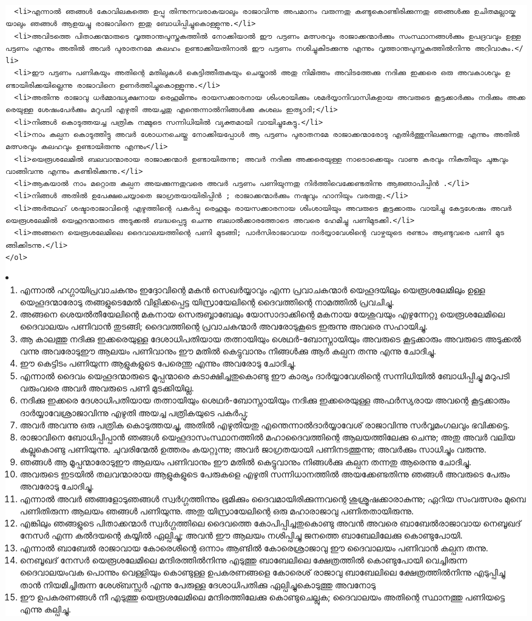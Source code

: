       <li>എന്നാല്‍ ഞങ്ങള്‍ കോവിലകത്തെ ഉപ്പു തിന്നുന്നവരാകയാലും രാജാവിന്നു അപമാനം വരുന്നതു കണ്ടുകൊണ്ടിരിക്കുന്നതു ഞങ്ങള്‍ക്കു ഉചിതമല്ലായ്കയാലും ഞങ്ങള്‍ ആളയച്ചു രാജാവിനെ ഇതു ബോധിപ്പിച്ചുകൊള്ളുന്നു.</li>
      <li>അവിടത്തെ പിതാക്കന്മാരുടെ വൃത്താന്തപുസ്തകത്തില്‍ നോക്കിയാല്‍ ഈ പട്ടണം മത്സരവും രാജാക്കന്മാര്‍ക്കും സംസ്ഥാനങ്ങള്‍ക്കും ഉപദ്രവവും ഉള്ള പട്ടണം എന്നും അതില്‍ അവര്‍ പുരാതനമേ കലഹം ഉണ്ടാക്കിയതിനാല്‍ ഈ പട്ടണം നശിച്ചുകിടക്കുന്നു എന്നും വൃത്താന്തപുസ്തകത്തില്‍നിന്നു അറിവാകും.</li>
      <li>ഈ പട്ടണം പണികയും അതിന്റെ മതിലുകള്‍ കെട്ടിത്തീരുകയും ചെയ്താല്‍ അതു നിമിത്തം അവിടത്തേക്കു നദിക്കു ഇക്കരെ ഒരു അവകാശവും ഉണ്ടായിരിക്കയില്ലെന്നു രാജാവിനെ ഉണര്‍ത്തിച്ചുകൊള്ളുന്നു.</li>
      <li>അതിന്നു രാജാവു ധര്‍മ്മാദ്ധ്യക്ഷനായ രെഹൂമിന്നും രായസക്കാരനായ ശിംശായിക്കും ശമര്‍യ്യാനിവാസികളായ അവരുടെ കൂട്ടക്കാര്‍ക്കും നദിക്കും അക്കരെയുള്ള ശേഷംപേര്‍ക്കും മറുപടി എഴുതി അയച്ചതു എന്തെന്നാല്‍നിങ്ങള്‍ക്കു കുശലം ഇത്യാദി;</li>
      <li>നിങ്ങള്‍ കൊടുത്തയച്ച പത്രിക നമ്മുടെ സന്നിധിയില്‍ വ്യക്തമായി വായിച്ചുകേട്ടു.</li>
      <li>നാം കല്പന കൊടുത്തിട്ടു അവര്‍ ശോധനചെയ്തു നോക്കിയപ്പോള്‍ ആ പട്ടണം പുരാതനമേ രാജാക്കന്മാരോടു എതിര്‍ത്തുനിലക്കുന്നതു എന്നും അതില്‍ മത്സരവും കലഹവും ഉണ്ടായിരുന്നു എന്നും</li>
      <li>യെരൂശലേമില്‍ ബലവാന്മാരായ രാജാക്കന്മാര്‍ ഉണ്ടായിരുന്നു; അവര്‍ നദിക്കു അക്കരെയുള്ള നാടൊക്കെയും വാണു കരവും നികുതിയും ചുങ്കവും വാങ്ങിവന്നു എന്നും കണ്ടിരിക്കുന്നു.</li>
      <li>ആകയാല്‍ നാം മറ്റൊരു കല്പന അയക്കുന്നതുവരെ അവര്‍ പട്ടണം പണിയുന്നതു നിര്‍ത്തിവെക്കേണ്ടതിന്നു ആജ്ഞാപിപ്പിന്‍ .</li>
      <li>നിങ്ങള്‍ അതില്‍ ഉപേക്ഷചെയ്യാതെ ജാഗ്രതയായിരിപ്പിന്‍ ; രാജാക്കന്മാര്‍ക്കും നഷ്ടവും ഹാനിയും വരരുതു.</li>
      <li>അര്‍ത്ഥഹ് ശഷ്ടാരാജാവിന്റെ എഴുത്തിന്റെ പകര്‍പ്പു രെഹൂമും രായസക്കാരനായ ശിംശായിയും അവരുടെ കൂട്ടക്കാരും വായിച്ചു കേട്ടശേഷം അവര്‍ യെരൂശലേമില്‍ യെഹൂദന്മാരുടെ അടുക്കല്‍ ബദ്ധപ്പെട്ടു ചെന്നു ബലാല്‍ക്കാരത്തോടെ അവരെ ഹേമിച്ചു പണിമുടക്കി.</li>
      <li>അങ്ങനെ യെരൂശലേമിലെ ദൈവാലയത്തിന്റെ പണി മുടങ്ങി; പാര്‍സിരാജാവായ ദാര്‍യ്യാവേശിന്റെ വാഴ്ചയുടെ രണ്ടാം ആണ്ടുവരെ പണി മുടങ്ങിക്കിടന്നു.</li>
    </ol>
  </li>
  <li>
    <ol>
      <li>എന്നാല്‍ ഹഗ്ഗായിപ്രവാചകനും ഇദ്ദോവിന്റെ മകന്‍ സെഖര്‍യ്യാവും എന്ന പ്രവാചകന്മാര്‍ യെഹൂദയിലും യെരൂശലേമിലും ഉള്ള യെഹൂദന്മാരോടു തങ്ങളുടെമേല്‍ വിളിക്കപ്പെട്ട യിസ്രായേലിന്റെ ദൈവത്തിന്റെ നാമത്തില്‍ പ്രവചിച്ചു.</li>
      <li>അങ്ങനെ ശെയല്‍തീയേലിന്റെ മകനായ സെരുബ്ബാബേലും യോസാദാക്കിന്റെ മകനായ യേശുവയും എഴുന്നേറ്റു യെരൂശലേമിലെ ദൈവാലയം പണിവാന്‍ തുടങ്ങി; ദൈവത്തിന്റെ പ്രവാചകന്മാര്‍ അവരോടുകൂടെ ഇരുന്നു അവരെ സഹായിച്ചു.</li>
      <li>ആ കാലത്തു നദിക്കു ഇക്കരെയുള്ള ദേശാധിപതിയായ തത്നായിയും ശെഥര്‍-ബോസ്നായിയും അവരുടെ കൂട്ടക്കാരും അവരുടെ അടുക്കല്‍ വന്നു അവരോടുഈ ആലയം പണിവാനും ഈ മതില്‍ കെട്ടുവാനും നിങ്ങള്‍ക്കു ആര്‍ കല്പന തന്നു എന്നു ചോദിച്ചു.</li>
      <li>ഈ കെട്ടിടം പണിയുന്ന ആളുകളുടെ പേരെന്തു എന്നും അവരോടു ചോദിച്ചു.</li>
      <li>എന്നാല്‍ ദൈവം യെഹൂദന്മാരുടെ മൂപ്പന്മാരെ കടാക്ഷിച്ചതുകൊണ്ടു ഈ കാര്യം ദാര്‍യ്യാവേശിന്റെ സന്നിധിയില്‍ ബോധിപ്പിച്ചു മറുപടി വരുംവരെ അവര്‍ അവരുടെ പണി മുടക്കിയില്ല.</li>
      <li>നദിക്കു ഇക്കരെ ദേശാധിപതിയായ തത്നായിയും ശെഥര്‍-ബോസ്നായിയും നദിക്കു ഇക്കരെയുള്ള അഫര്‍സ്യരായ അവന്റെ കൂട്ടക്കാരും ദാര്‍യ്യാവേശ്രാജാവിന്നു എഴുതി അയച്ച പത്രികയുടെ പകര്‍പ്പു;</li>
      <li>അവര്‍ അവന്നു ഒരു പത്രിക കൊടുത്തയച്ചു, അതില്‍ എഴുതിയതു എന്തെന്നാല്‍ദാര്‍യ്യാവേശ് രാജാവിന്നു സര്‍വ്വമംഗലവും ഭവിക്കട്ടെ.</li>
      <li>രാജാവിനെ ബോധിപ്പിപ്പാന്‍ ഞങ്ങള്‍ യെഹൂദാസംസ്ഥാനത്തില്‍ മഹാദൈവത്തിന്റെ ആലയത്തിലേക്കു ചെന്നു; അതു അവര്‍ വലിയ കല്ലുകൊണ്ടു പണിയുന്നു. ചുവരിന്മേല്‍ ഉത്തരം കയറ്റുന്നു; അവര്‍ ജാഗ്രതയായി പണിനടത്തുന്നു; അവര്‍ക്കും സാധിച്ചും വരുന്നു.</li>
      <li>ഞങ്ങള്‍ ആ മൂപ്പന്മാരോടുഈ ആലയം പണിവാനും ഈ മതില്‍ കെട്ടുവാനും നിങ്ങള്‍ക്കു കല്പന തന്നതു ആരെന്നു ചോദിച്ചു.</li>
      <li>അവരുടെ ഇടയില്‍ തലവന്മാരായ ആളുകളുടെ പേരുകളെ എഴുതി സന്നിധാനത്തില്‍ അയക്കേണ്ടതിന്നു ഞങ്ങള്‍ അവരുടെ പേരും അവരോടു ചോദിച്ചു.</li>
      <li>എന്നാല്‍ അവര്‍ ഞങ്ങളോടുഞങ്ങള്‍ സ്വര്‍ഗ്ഗത്തിന്നും ഭൂമിക്കും ദൈവമായിരിക്കുന്നവന്റെ ശുശ്രൂഷക്കാരാകുന്നു; ഏറിയ സംവത്സരം മുമ്പെ പണിതിരുന്ന ആലയം ഞങ്ങള്‍ പണിയുന്നു. അതു യിസ്രായേലിന്റെ ഒരു മഹാരാജാവു പണിതതായിരുന്നു.</li>
      <li>എങ്കിലും ഞങ്ങളുടെ പിതാക്കന്മാര്‍ സ്വര്‍ഗ്ഗത്തിലെ ദൈവത്തെ കോപിപ്പിച്ചതുകൊണ്ടു അവന്‍ അവരെ ബാബേല്‍രാജാവായ നെബൂഖദ് നേസര്‍ എന്ന കല്‍ദയന്റെ കയ്യില്‍ ഏല്പിച്ചു; അവന്‍ ഈ ആലയം നശിപ്പിച്ചു ജനത്തെ ബാബേലിലേക്കു കൊണ്ടുപോയി.</li>
      <li>എന്നാല്‍ ബാബേല്‍ രാജാവായ കോരെശിന്റെ ഒന്നാം ആണ്ടില്‍ കോരെശ്രാജാവു ഈ ദൈവാലയം പണിവാന്‍ കല്പന തന്നു.</li>
      <li>നെബൂഖദ് നേസര്‍ യെരൂശലേമിലെ മന്ദിരത്തില്‍നിന്നു എടുത്തു ബാബേലിലെ ക്ഷേത്രത്തില്‍ കൊണ്ടുപോയി വെച്ചിരുന്ന ദൈവാലയംവക പൊന്നും വെള്ളിയും കൊണ്ടുള്ള ഉപകരണങ്ങളെ കോരെശ് രാജാവു ബാബേലിലെ ക്ഷേത്രത്തില്‍നിന്നു എടുപ്പിച്ചു താന്‍ നിയമിച്ചിരുന്ന ശേശ്ബസ്സര്‍ എന്നു പേരുള്ള ദേശാധിപതിക്കു ഏല്പിച്ചുകൊടുത്തു അവനോടു</li>
      <li>ഈ ഉപകരണങ്ങള്‍ നീ എടുത്തു യെരൂശലേമിലെ മന്ദിരത്തിലേക്കു കൊണ്ടുചെല്ലുക; ദൈവാലയം അതിന്റെ സ്ഥാനത്തു പണിയട്ടെ എന്നു കല്പിച്ചു.</li>